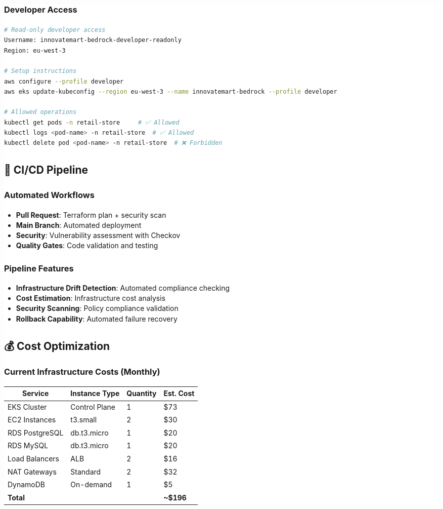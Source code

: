 ### Developer Access
```bash
# Read-only developer access
Username: innovatemart-bedrock-developer-readonly
Region: eu-west-3

# Setup instructions
aws configure --profile developer
aws eks update-kubeconfig --region eu-west-3 --name innovatemart-bedrock --profile developer

# Allowed operations
kubectl get pods -n retail-store     # ✅ Allowed
kubectl logs <pod-name> -n retail-store  # ✅ Allowed  
kubectl delete pod <pod-name> -n retail-store  # ❌ Forbidden
```

## 🔄 CI/CD Pipeline

### Automated Workflows
- **Pull Request**: Terraform plan + security scan
- **Main Branch**: Automated deployment
- **Security**: Vulnerability assessment with Checkov
- **Quality Gates**: Code validation and testing

### Pipeline Features
- **Infrastructure Drift Detection**: Automated compliance checking
- **Cost Estimation**: Infrastructure cost analysis
- **Security Scanning**: Policy compliance validation
- **Rollback Capability**: Automated failure recovery

## 💰 Cost Optimization

### Current Infrastructure Costs (Monthly)
| Service | Instance Type | Quantity | Est. Cost |
|---------|---------------|----------|-----------|
| EKS Cluster | Control Plane | 1 | $73 |
| EC2 Instances | t3.small | 2 | $30 |
| RDS PostgreSQL | db.t3.micro | 1 | $20 |
| RDS MySQL | db.t3.micro | 1 | $20 |
| Load Balancers | ALB | 2 | $16 |
| NAT Gateways | Standard | 2 | $32 |
| DynamoDB | On-demand | 1 | $5 |
| **Total** | | | **~$196** |
